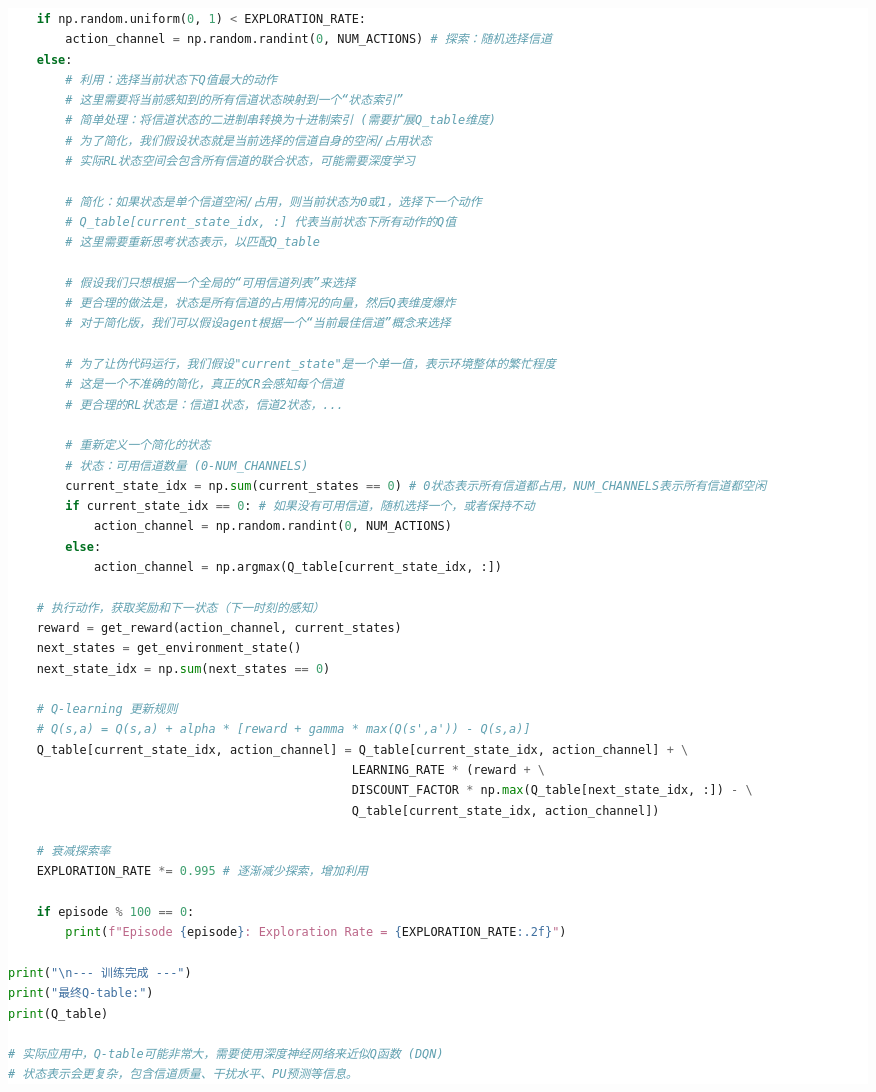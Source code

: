 ```python
    if np.random.uniform(0, 1) < EXPLORATION_RATE:
        action_channel = np.random.randint(0, NUM_ACTIONS) # 探索：随机选择信道
    else:
        # 利用：选择当前状态下Q值最大的动作
        # 这里需要将当前感知到的所有信道状态映射到一个“状态索引”
        # 简单处理：将信道状态的二进制串转换为十进制索引 (需要扩展Q_table维度)
        # 为了简化，我们假设状态就是当前选择的信道自身的空闲/占用状态
        # 实际RL状态空间会包含所有信道的联合状态，可能需要深度学习
        
        # 简化：如果状态是单个信道空闲/占用，则当前状态为0或1，选择下一个动作
        # Q_table[current_state_idx, :] 代表当前状态下所有动作的Q值
        # 这里需要重新思考状态表示，以匹配Q_table
        
        # 假设我们只想根据一个全局的“可用信道列表”来选择
        # 更合理的做法是，状态是所有信道的占用情况的向量，然后Q表维度爆炸
        # 对于简化版，我们可以假设agent根据一个“当前最佳信道”概念来选择
        
        # 为了让伪代码运行，我们假设"current_state"是一个单一值，表示环境整体的繁忙程度
        # 这是一个不准确的简化，真正的CR会感知每个信道
        # 更合理的RL状态是：信道1状态，信道2状态，...
        
        # 重新定义一个简化的状态
        # 状态：可用信道数量 (0-NUM_CHANNELS)
        current_state_idx = np.sum(current_states == 0) # 0状态表示所有信道都占用，NUM_CHANNELS表示所有信道都空闲
        if current_state_idx == 0: # 如果没有可用信道，随机选择一个，或者保持不动
            action_channel = np.random.randint(0, NUM_ACTIONS)
        else:
            action_channel = np.argmax(Q_table[current_state_idx, :])

    # 执行动作，获取奖励和下一状态（下一时刻的感知）
    reward = get_reward(action_channel, current_states)
    next_states = get_environment_state()
    next_state_idx = np.sum(next_states == 0)

    # Q-learning 更新规则
    # Q(s,a) = Q(s,a) + alpha * [reward + gamma * max(Q(s',a')) - Q(s,a)]
    Q_table[current_state_idx, action_channel] = Q_table[current_state_idx, action_channel] + \
                                                LEARNING_RATE * (reward + \
                                                DISCOUNT_FACTOR * np.max(Q_table[next_state_idx, :]) - \
                                                Q_table[current_state_idx, action_channel])

    # 衰减探索率
    EXPLORATION_RATE *= 0.995 # 逐渐减少探索，增加利用

    if episode % 100 == 0:
        print(f"Episode {episode}: Exploration Rate = {EXPLORATION_RATE:.2f}")

print("\n--- 训练完成 ---")
print("最终Q-table:")
print(Q_table)

# 实际应用中，Q-table可能非常大，需要使用深度神经网络来近似Q函数 (DQN)
# 状态表示会更复杂，包含信道质量、干扰水平、PU预测等信息。
```
